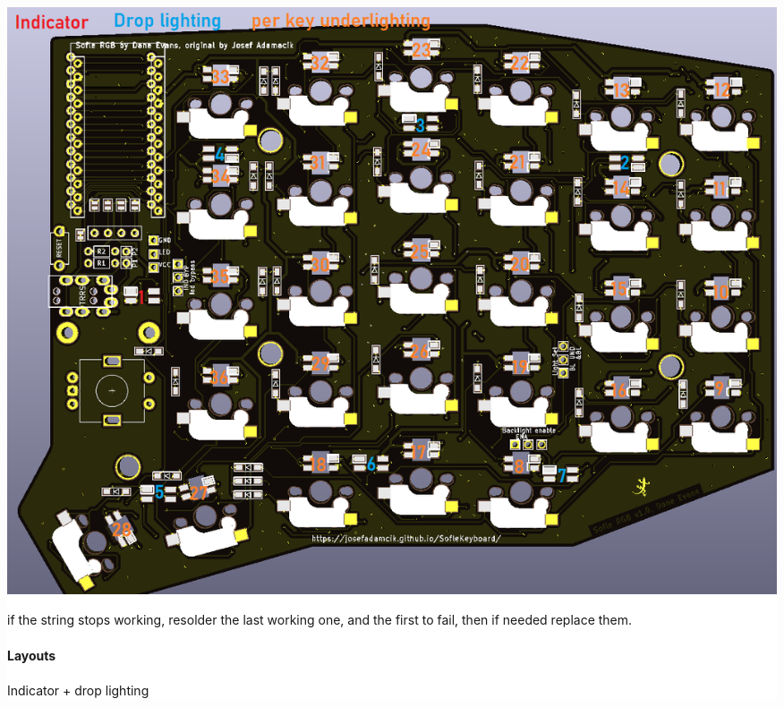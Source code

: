 ![LED layout](./board-both.png)



if the string stops working, resolder the last working one, and the first to fail, then if needed replace them. 

#### Layouts 
Indicator + drop lighting
